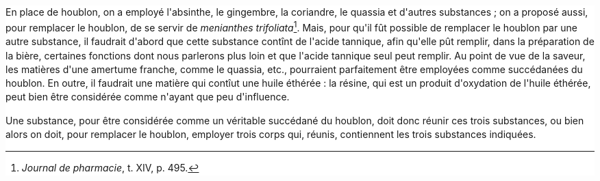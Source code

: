 En place de houblon, on a employé l'absinthe, le gingembre, la coriandre, le 
quassia et d'autres substances ; on a proposé aussi, pour remplacer le houblon, 
de se servir de *menianthes trifoliata*[^10]. Mais, pour qu'il fût possible de 
remplacer le houblon par une autre substance, il faudrait d'abord que cette 
substance contînt de l'acide tannique, afin qu'elle pût remplir, dans la 
préparation de la bière, certaines fonctions dont nous parlerons plus loin et 
que l'acide tannique seul peut remplir. Au point de vue de la saveur, les 
matières d'une amertume franche, comme le quassia, etc., pourraient parfaitement 
être employées comme succédanées du houblon. En outre, il faudrait une matière 
qui contîut une huile éthérée : la résine, qui est un produit d'oxydation de 
l'huile éthérée, peut bien être considérée comme n'ayant que peu d'influence.

Une substance, pour être considérée comme un véritable succédané du houblon, 
doit donc réunir ces trois substances, ou bien alors on doit, pour remplacer le 
houblon, employer trois corps qui, réunis, contiennent les trois substances 
indiquées.

[^1]: *Nouveau Système de chimie organique*, 1838, t. II, p. 184.
[^2]: *Dictionnaire des arts et métiers*, art. HOUBLON, et *Journal de pharmacie*, t. VIII, p. 209 : Payen. Chevallier et Chappellet, *Traité du Houblon* 1825, in-12.
[^3]: Ives, *Annals of Philosophy*, new series, t.I, p. 194 *Planche Journal de pharmacie*, t. VIII, p. 288. Payen et Chevallier. *Journal de pharmacie*, t. VIII, p. 209, et *Annales de chimie et de physique*, t. XX, p. 301, 1822.
[^4]: *Scheik.* Onderez, II Deel, 2 Stück, 1858, p. 87.
[^5]: Sur le houblon, on peut consulter encore *Journal de pharmacie*, t. IV, p. 479 ; t. VIII, p. 75, 320, 351, 535, et t. IX, p. 558, *ledum palustre* employé dans la fabrication de la bière commune succédané du houblon.
[^6]: *Phil. mag.*, Jan. 1848, p. 54 ; *Archiv. der Pharm.*, t. CV, p. 200.
[^7]: *Erdmann's Journal*, t. XXXVIII, p. 356.
[^8]: *Annalen der Pharmacie*, t. XXIV, p. 104.
[^9]: Wagner's *Jahresbericht*, 1855, p. 203 : Siemens, in *Polytechnisches Central-Blatt*, 1858, p. 1429 ; Habich, *Der Bierbrauer*, 1859, n°1, p. 3.
[^10]: *Journal de pharmacie*, t. XIV, p. 495.
                                                                     
